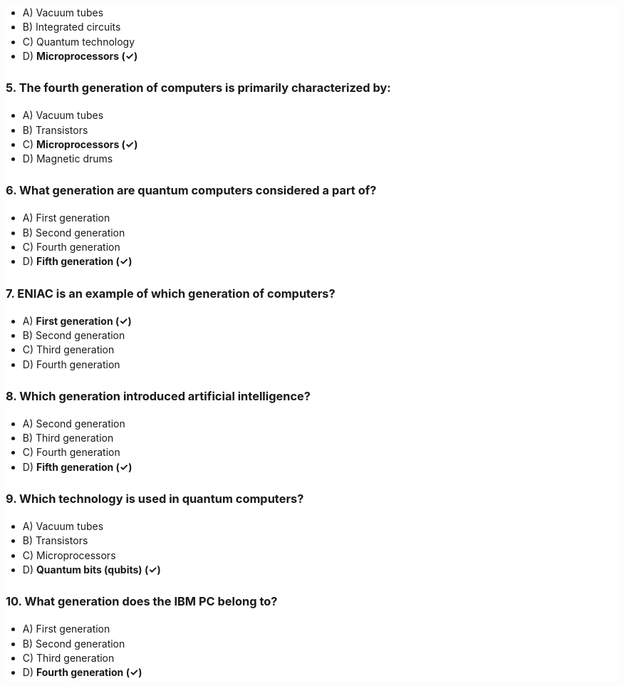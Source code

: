 - A) Vacuum tubes
- B) Integrated circuits
- C) Quantum technology
- D) **Microprocessors (✓)**

### 5. The fourth generation of computers is primarily characterized by:

- A) Vacuum tubes
- B) Transistors
- C) **Microprocessors (✓)**
- D) Magnetic drums

### 6. What generation are quantum computers considered a part of?

- A) First generation
- B) Second generation
- C) Fourth generation
- D) **Fifth generation (✓)**

### 7. ENIAC is an example of which generation of computers?

- A) **First generation (✓)**
- B) Second generation
- C) Third generation
- D) Fourth generation

### 8. Which generation introduced artificial intelligence?

- A) Second generation
- B) Third generation
- C) Fourth generation
- D) **Fifth generation (✓)**

### 9. Which technology is used in quantum computers?

- A) Vacuum tubes
- B) Transistors
- C) Microprocessors
- D) **Quantum bits (qubits) (✓)**

### 10. What generation does the IBM PC belong to?

- A) First generation
- B) Second generation
- C) Third generation
- D) **Fourth generation (✓)**
